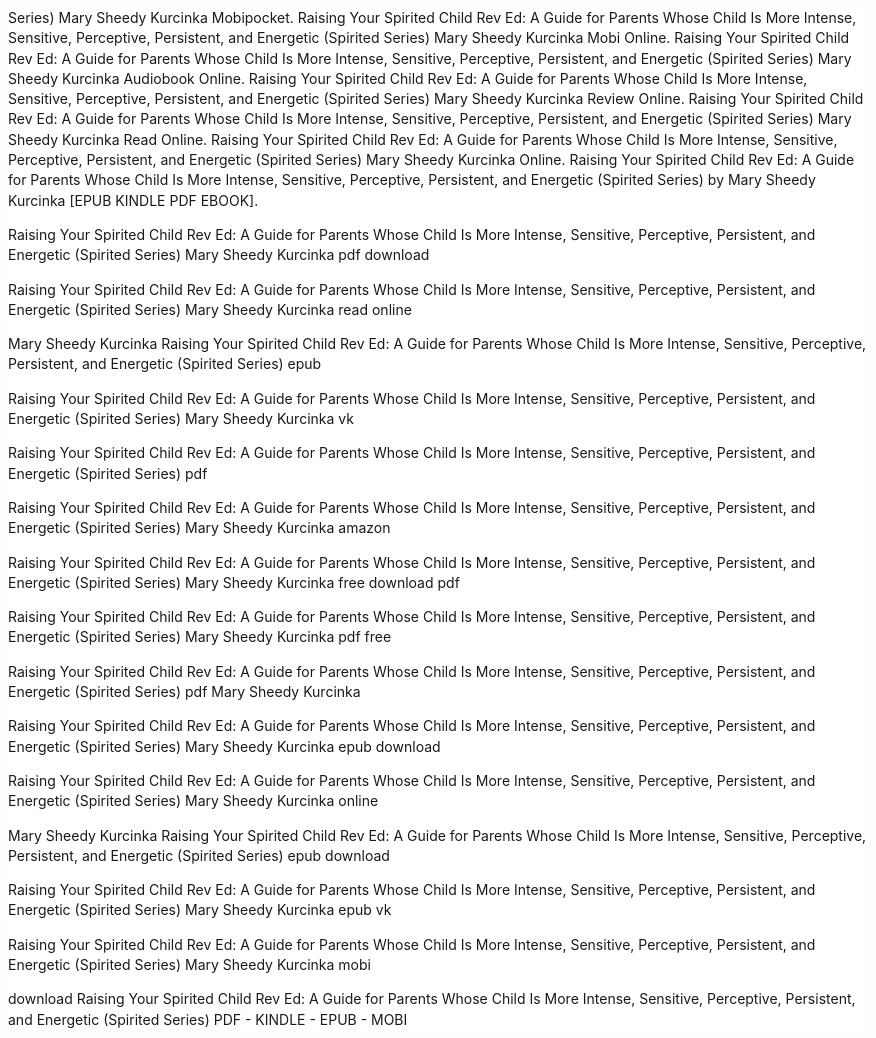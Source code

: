 Series) Mary Sheedy Kurcinka Mobipocket. Raising Your Spirited Child Rev Ed: A Guide for Parents Whose Child Is More Intense, Sensitive, Perceptive, Persistent, and Energetic (Spirited Series) Mary Sheedy Kurcinka Mobi Online. Raising Your Spirited Child Rev Ed: A Guide for Parents Whose Child Is More Intense, Sensitive, Perceptive, Persistent, and Energetic (Spirited Series) Mary Sheedy Kurcinka Audiobook Online. Raising Your Spirited Child Rev Ed: A Guide for Parents Whose Child Is More Intense, Sensitive, Perceptive, Persistent, and Energetic (Spirited Series) Mary Sheedy Kurcinka Review Online. Raising Your Spirited Child Rev Ed: A Guide for Parents Whose Child Is More Intense, Sensitive, Perceptive, Persistent, and Energetic (Spirited Series) Mary Sheedy Kurcinka Read Online. Raising Your Spirited Child Rev Ed: A Guide for Parents Whose Child Is More Intense, Sensitive, Perceptive, Persistent, and Energetic (Spirited Series) Mary Sheedy Kurcinka Online. Raising Your Spirited Child Rev Ed: A Guide for Parents Whose Child Is More Intense, Sensitive, Perceptive, Persistent, and Energetic (Spirited Series) by Mary Sheedy Kurcinka [EPUB KINDLE PDF EBOOK].

Raising Your Spirited Child Rev Ed: A Guide for Parents Whose Child Is More Intense, Sensitive, Perceptive, Persistent, and Energetic (Spirited Series) Mary Sheedy Kurcinka pdf download

Raising Your Spirited Child Rev Ed: A Guide for Parents Whose Child Is More Intense, Sensitive, Perceptive, Persistent, and Energetic (Spirited Series) Mary Sheedy Kurcinka read online

Mary Sheedy Kurcinka Raising Your Spirited Child Rev Ed: A Guide for Parents Whose Child Is More Intense, Sensitive, Perceptive, Persistent, and Energetic (Spirited Series) epub

Raising Your Spirited Child Rev Ed: A Guide for Parents Whose Child Is More Intense, Sensitive, Perceptive, Persistent, and Energetic (Spirited Series) Mary Sheedy Kurcinka vk

Raising Your Spirited Child Rev Ed: A Guide for Parents Whose Child Is More Intense, Sensitive, Perceptive, Persistent, and Energetic (Spirited Series) pdf

Raising Your Spirited Child Rev Ed: A Guide for Parents Whose Child Is More Intense, Sensitive, Perceptive, Persistent, and Energetic (Spirited Series) Mary Sheedy Kurcinka amazon

Raising Your Spirited Child Rev Ed: A Guide for Parents Whose Child Is More Intense, Sensitive, Perceptive, Persistent, and Energetic (Spirited Series) Mary Sheedy Kurcinka free download pdf

Raising Your Spirited Child Rev Ed: A Guide for Parents Whose Child Is More Intense, Sensitive, Perceptive, Persistent, and Energetic (Spirited Series) Mary Sheedy Kurcinka pdf free

Raising Your Spirited Child Rev Ed: A Guide for Parents Whose Child Is More Intense, Sensitive, Perceptive, Persistent, and Energetic (Spirited Series) pdf Mary Sheedy Kurcinka

Raising Your Spirited Child Rev Ed: A Guide for Parents Whose Child Is More Intense, Sensitive, Perceptive, Persistent, and Energetic (Spirited Series) Mary Sheedy Kurcinka epub download

Raising Your Spirited Child Rev Ed: A Guide for Parents Whose Child Is More Intense, Sensitive, Perceptive, Persistent, and Energetic (Spirited Series) Mary Sheedy Kurcinka online

Mary Sheedy Kurcinka Raising Your Spirited Child Rev Ed: A Guide for Parents Whose Child Is More Intense, Sensitive, Perceptive, Persistent, and Energetic (Spirited Series) epub download

Raising Your Spirited Child Rev Ed: A Guide for Parents Whose Child Is More Intense, Sensitive, Perceptive, Persistent, and Energetic (Spirited Series) Mary Sheedy Kurcinka epub vk

Raising Your Spirited Child Rev Ed: A Guide for Parents Whose Child Is More Intense, Sensitive, Perceptive, Persistent, and Energetic (Spirited Series) Mary Sheedy Kurcinka mobi

download Raising Your Spirited Child Rev Ed: A Guide for Parents Whose Child Is More Intense, Sensitive, Perceptive, Persistent, and Energetic (Spirited Series) PDF - KINDLE - EPUB - MOBI
